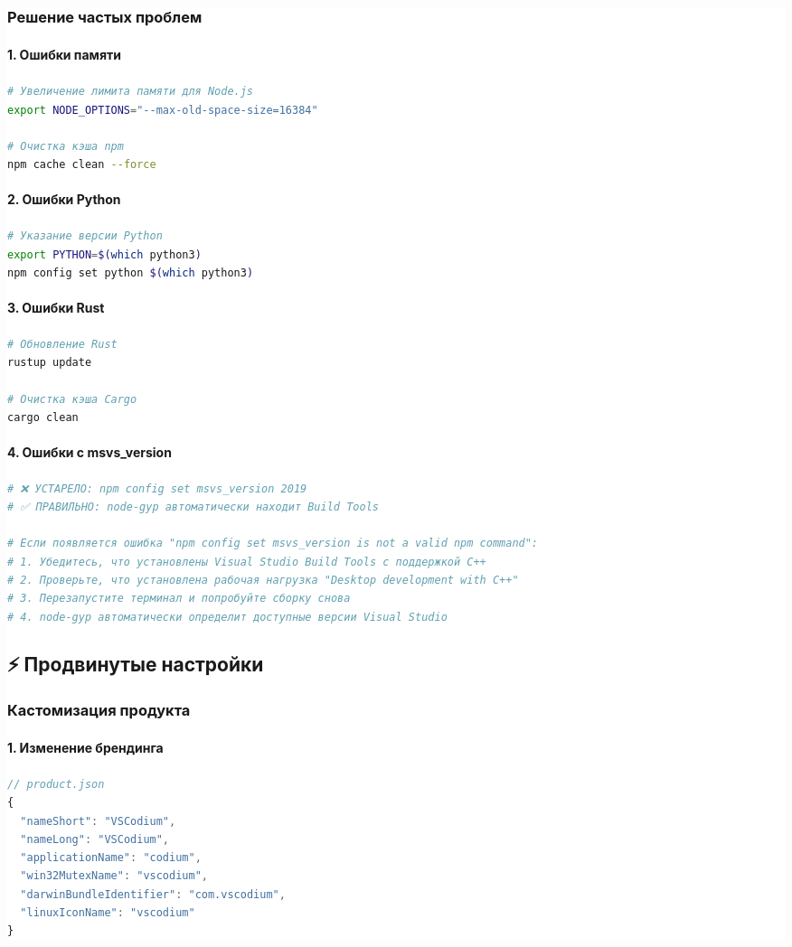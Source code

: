 ### Решение частых проблем

#### 1. Ошибки памяти
```bash
# Увеличение лимита памяти для Node.js
export NODE_OPTIONS="--max-old-space-size=16384"

# Очистка кэша npm
npm cache clean --force
```

#### 2. Ошибки Python
```bash
# Указание версии Python
export PYTHON=$(which python3)
npm config set python $(which python3)
```

#### 3. Ошибки Rust
```bash
# Обновление Rust
rustup update

# Очистка кэша Cargo
cargo clean
```

#### 4. Ошибки с msvs_version
```bash
# ❌ УСТАРЕЛО: npm config set msvs_version 2019
# ✅ ПРАВИЛЬНО: node-gyp автоматически находит Build Tools

# Если появляется ошибка "npm config set msvs_version is not a valid npm command":
# 1. Убедитесь, что установлены Visual Studio Build Tools с поддержкой C++
# 2. Проверьте, что установлена рабочая нагрузка "Desktop development with C++"
# 3. Перезапустите терминал и попробуйте сборку снова
# 4. node-gyp автоматически определит доступные версии Visual Studio
```

## ⚡ Продвинутые настройки

### Кастомизация продукта

#### 1. Изменение брендинга
```javascript
// product.json
{
  "nameShort": "VSCodium",
  "nameLong": "VSCodium",
  "applicationName": "codium",
  "win32MutexName": "vscodium",
  "darwinBundleIdentifier": "com.vscodium",
  "linuxIconName": "vscodium"
}
```
